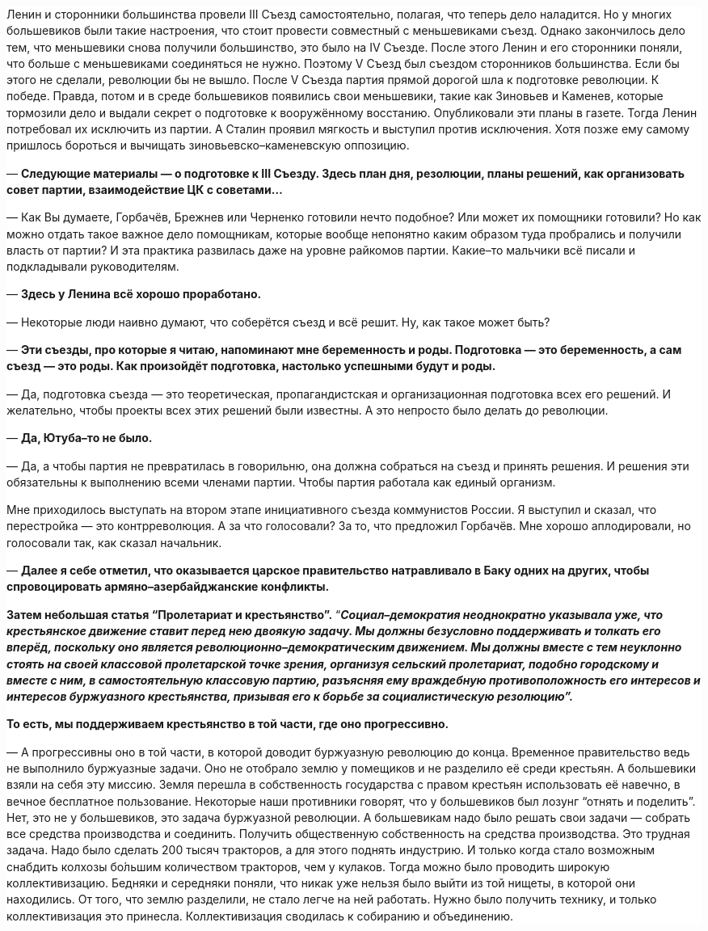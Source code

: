 Ленин и сторонники большинства провели III Съезд самостоятельно, полагая, что теперь дело наладится. Но у многих большевиков были такие настроения, что стоит провести совместный с меньшевиками съезд. Однако закончилось дело тем, что меньшевики снова получили большинство, это было на IV Съезде. После этого Ленин и его сторонники поняли, что больше с меньшевиками соединяться не нужно. Поэтому V Съезд был съездом сторонников большинства. Если бы этого не сделали, революции бы не вышло. После V Съезда партия прямой дорогой шла к подготовке революции. К победе. Правда, потом и в среде большевиков появились свои меньшевики, такие как Зиновьев и Каменев, которые тормозили дело и выдали секрет о подготовке к вооружённому восстанию. Опубликовали эти планы в газете. Тогда Ленин потребовал их исключить из партии. А Сталин проявил мягкость и выступил против исключения. Хотя позже ему самому пришлось бороться и вычищать зиновьевско–каменевскую оппозицию.

— **Следующие материалы — о подготовке к III Съезду. Здесь план дня, резолюции, планы решений, как организовать совет партии, взаимодействие ЦК с советами…**

— Как Вы думаете, Горбачёв, Брежнев или Черненко готовили нечто подобное? Или может их помощники готовили? Но как можно отдать такое важное дело помощникам, которые вообще непонятно каким образом туда пробрались и получили власть от партии? И эта практика развилась даже на уровне райкомов партии. Какие–то мальчики всё писали и подкладывали руководителям.

— **Здесь у Ленина всё хорошо проработано.**

— Некоторые люди наивно думают, что соберётся съезд и всё решит. Ну, как такое может быть?

— **Эти съезды, про которые я читаю, напоминают мне беременность и роды. Подготовка — это беременность, а сам съезд — это роды. Как произойдёт подготовка, настолько успешными будут и роды.**

— Да, подготовка съезда — это теоретическая, пропагандистская и организационная подготовка всех его решений. И желательно, чтобы проекты всех этих решений были известны. А это непросто было делать до революции.

— **Да, Ютуба–то не было.**

— Да, а чтобы партия не превратилась в говорильню, она должна собраться на съезд и принять решения. И решения эти обязательны к выполнению всеми членами партии. Чтобы партия работала как единый организм.

Мне приходилось выступать на втором этапе инициативного съезда коммунистов России. Я выступил и сказал, что перестройка — это контрреволюция. А за что голосовали? За то, что предложил Горбачёв. Мне хорошо аплодировали, но голосовали так, как сказал начальник.

— **Далее я себе отметил, что оказывается царское правительство натравливало в Баку одних на других, чтобы спровоцировать армяно–азербайджанские конфликты.**

**Затем небольшая статья “Пролетариат и крестьянство”.** “**_Социал–демократия неоднократно указывала уже, что крестьянское движение ставит перед нею двоякую задачу. Мы должны безусловно поддерживать и толкать его вперёд, поскольку оно является революционно–демократическим движением. Мы должны вместе с тем неуклонно стоять на своей классовой пролетарской точке зрения, организуя сельский пролетариат, подобно городскому и вместе с ним, в самостоятельную классовую партию, разъясняя ему враждебную противоположность его интересов и интересов буржуазного крестьянства, призывая его к борьбе за социалистическую резолюцию”._**

**То есть, мы поддерживаем крестьянство в той части, где оно прогрессивно.**

— А прогрессивны оно в той части, в которой доводит буржуазную революцию до конца. Временное правительство ведь не выполнило буржуазные задачи. Оно не отобрало землю у помещиков и не разделило её среди крестьян. А большевики взяли на себя эту миссию. Земля перешла в собственность государства с правом крестьян использовать её навечно, в вечное бесплатное пользование. Некоторые наши противники говорят, что у большевиков был лозунг “отнять и поделить”. Нет, это не у большевиков, это задача буржуазной революции. А большевикам надо было решать свои задачи — собрать все средства производства и соединить. Получить общественную собственность на средства производства. Это трудная задача. Надо было сделать 200 тысяч тракторов, а для этого поднять индустрию. И только когда стало возможным снабдить колхозы бо́льшим количеством тракторов, чем у кулаков. Тогда можно было проводить широкую коллективизацию. Бедняки и середняки поняли, что никак уже нельзя было выйти из той нищеты, в которой они находились. От того, что землю разделили, не стало легче на ней работать. Нужно было получить технику, и только коллективизация это принесла. Коллективизация сводилась к собиранию и объединению.
